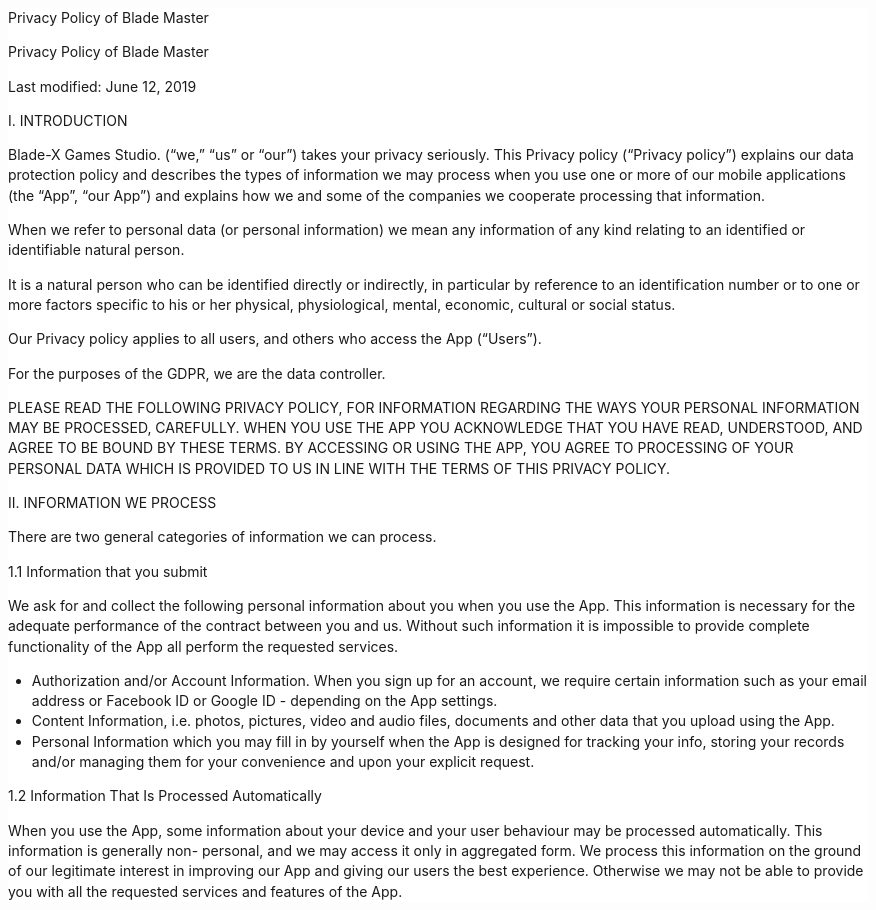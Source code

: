 Privacy Policy of Blade Master

Privacy Policy of Blade Master

Last modified: June 12, 2019

I. INTRODUCTION

Blade-X Games Studio. (“we,” “us” or “our”) takes your privacy seriously. This
Privacy policy (“Privacy policy”) explains our data protection policy and
describes the types of information we may process when you use one or more of
our mobile applications (the “App”, “our App”) and explains how we and some of
the companies we cooperate processing that information.

When we refer to personal data (or personal information) we mean any
information of any kind relating to an identified or identifiable natural
person.

It is a natural person who can be identified directly or indirectly, in
particular by reference to an identification number or to one or more factors
specific to his or her physical, physiological, mental, economic, cultural or
social status.

Our Privacy policy applies to all users, and others who access the App
(“Users”).

For the purposes of the GDPR, we are the data controller.

PLEASE READ THE FOLLOWING PRIVACY POLICY, FOR INFORMATION REGARDING THE WAYS
YOUR PERSONAL INFORMATION MAY BE PROCESSED, CAREFULLY. WHEN YOU USE THE APP
YOU ACKNOWLEDGE THAT YOU HAVE READ, UNDERSTOOD, AND AGREE TO BE BOUND BY THESE
TERMS. BY ACCESSING OR USING THE APP, YOU AGREE TO PROCESSING OF YOUR PERSONAL
DATA WHICH IS PROVIDED TO US IN LINE WITH THE TERMS OF THIS PRIVACY POLICY.

II. INFORMATION WE PROCESS

There are two general categories of information we can process.

1.1 Information that you submit

We ask for and collect the following personal information about you when you
use the App. This information is necessary for the adequate performance of the
contract between you and us. Without such information it is impossible to
provide complete functionality of the App all perform the requested services.

  * Authorization and/or Account Information. When you sign up for an account, we require certain information such as your email address or Facebook ID or Google ID - depending on the App settings.
  * Content Information, i.e. photos, pictures, video and audio files, documents and other data that you upload using the App.
  * Personal Information which you may fill in by yourself when the App is designed for tracking your info, storing your records and/or managing them for your convenience and upon your explicit request.

1.2 Information That Is Processed Automatically

When you use the App, some information about your device and your user
behaviour may be processed automatically. This information is generally non-
personal, and we may access it only in aggregated form. We process this
information on the ground of our legitimate interest in improving our App and
giving our users the best experience. Otherwise we may not be able to provide
you with all the requested services and features of the App.
